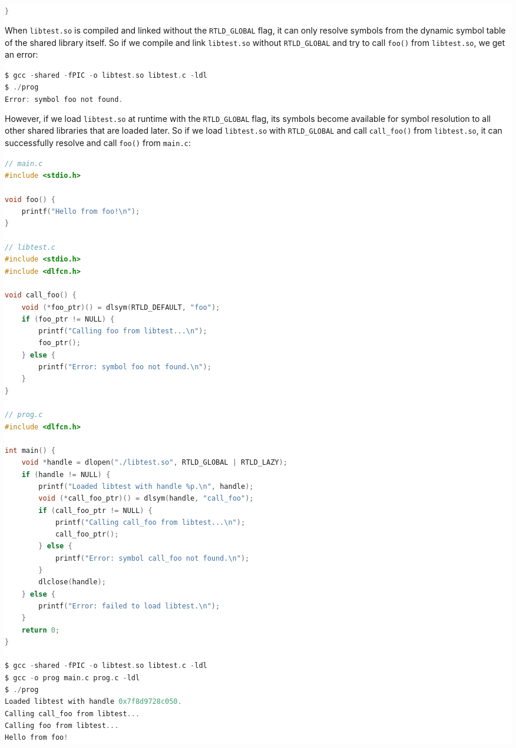 ```c
}
```
When `libtest.so` is compiled and linked without the `RTLD_GLOBAL` flag, it can only resolve symbols from the dynamic symbol table of the shared library itself. So if we compile and link `libtest.so` without `RTLD_GLOBAL` and try to call `foo()` from `libtest.so`, we get an error:
```c
$ gcc -shared -fPIC -o libtest.so libtest.c -ldl
$ ./prog
Error: symbol foo not found.
```
However, if we load `libtest.so` at runtime with the `RTLD_GLOBAL` flag, its symbols become available for symbol resolution to all other shared libraries that are loaded later. So if we load `libtest.so` with `RTLD_GLOBAL` and call `call_foo()` from `libtest.so`, it can successfully resolve and call `foo()` from `main.c`:
```c
// main.c
#include <stdio.h>

void foo() {
    printf("Hello from foo!\n");
}

// libtest.c
#include <stdio.h>
#include <dlfcn.h>

void call_foo() {
    void (*foo_ptr)() = dlsym(RTLD_DEFAULT, "foo");
    if (foo_ptr != NULL) {
        printf("Calling foo from libtest...\n");
        foo_ptr();
    } else {
        printf("Error: symbol foo not found.\n");
    }
}

// prog.c
#include <dlfcn.h>

int main() {
    void *handle = dlopen("./libtest.so", RTLD_GLOBAL | RTLD_LAZY);
    if (handle != NULL) {
        printf("Loaded libtest with handle %p.\n", handle);
        void (*call_foo_ptr)() = dlsym(handle, "call_foo");
        if (call_foo_ptr != NULL) {
            printf("Calling call_foo from libtest...\n");
            call_foo_ptr();
        } else {
            printf("Error: symbol call_foo not found.\n");
        }
        dlclose(handle);
    } else {
        printf("Error: failed to load libtest.\n");
    }
    return 0;
}

$ gcc -shared -fPIC -o libtest.so libtest.c -ldl
$ gcc -o prog main.c prog.c -ldl
$ ./prog
Loaded libtest with handle 0x7f8d9728c050.
Calling call_foo from libtest...
Calling foo from libtest...
Hello from foo!
```